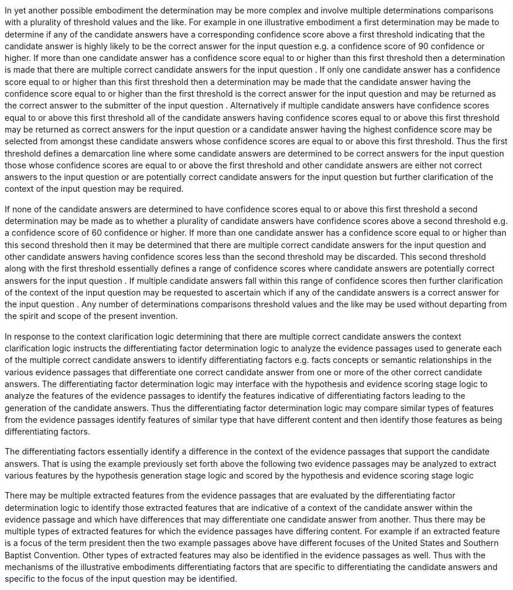 In yet another possible embodiment the determination may be more complex and involve multiple determinations comparisons with a plurality of threshold values and the like. For example in one illustrative embodiment a first determination may be made to determine if any of the candidate answers have a corresponding confidence score above a first threshold indicating that the candidate answer is highly likely to be the correct answer for the input question e.g. a confidence score of 90 confidence or higher. If more than one candidate answer has a confidence score equal to or higher than this first threshold then a determination is made that there are multiple correct candidate answers for the input question . If only one candidate answer has a confidence score equal to or higher than this first threshold then a determination may be made that the candidate answer having the confidence score equal to or higher than the first threshold is the correct answer for the input question and may be returned as the correct answer to the submitter of the input question . Alternatively if multiple candidate answers have confidence scores equal to or above this first threshold all of the candidate answers having confidence scores equal to or above this first threshold may be returned as correct answers for the input question or a candidate answer having the highest confidence score may be selected from amongst these candidate answers whose confidence scores are equal to or above this first threshold. Thus the first threshold defines a demarcation line where some candidate answers are determined to be correct answers for the input question those whose confidence scores are equal to or above the first threshold and other candidate answers are either not correct answers to the input question or are potentially correct candidate answers for the input question but further clarification of the context of the input question may be required.

If none of the candidate answers are determined to have confidence scores equal to or above this first threshold a second determination may be made as to whether a plurality of candidate answers have confidence scores above a second threshold e.g. a confidence score of 60 confidence or higher. If more than one candidate answer has a confidence score equal to or higher than this second threshold then it may be determined that there are multiple correct candidate answers for the input question and other candidate answers having confidence scores less than the second threshold may be discarded. This second threshold along with the first threshold essentially defines a range of confidence scores where candidate answers are potentially correct answers for the input question . If multiple candidate answers fall within this range of confidence scores then further clarification of the context of the input question may be requested to ascertain which if any of the candidate answers is a correct answer for the input question . Any number of determinations comparisons threshold values and the like may be used without departing from the spirit and scope of the present invention.

In response to the context clarification logic determining that there are multiple correct candidate answers the context clarification logic instructs the differentiating factor determination logic to analyze the evidence passages used to generate each of the multiple correct candidate answers to identify differentiating factors e.g. facts concepts or semantic relationships in the various evidence passages that differentiate one correct candidate answer from one or more of the other correct candidate answers. The differentiating factor determination logic may interface with the hypothesis and evidence scoring stage logic to analyze the features of the evidence passages to identify the features indicative of differentiating factors leading to the generation of the candidate answers. Thus the differentiating factor determination logic may compare similar types of features from the evidence passages identify features of similar type that have different content and then identify those features as being differentiating factors.

The differentiating factors essentially identify a difference in the context of the evidence passages that support the candidate answers. That is using the example previously set forth above the following two evidence passages may be analyzed to extract various features by the hypothesis generation stage logic and scored by the hypothesis and evidence scoring stage logic 

There may be multiple extracted features from the evidence passages that are evaluated by the differentiating factor determination logic to identify those extracted features that are indicative of a context of the candidate answer within the evidence passage and which have differences that may differentiate one candidate answer from another. Thus there may be multiple types of extracted features for which the evidence passages have differing content. For example if an extracted feature is a focus of the term president then the two example passages above have different focuses of the United States and Southern Baptist Convention. Other types of extracted features may also be identified in the evidence passages as well. Thus with the mechanisms of the illustrative embodiments differentiating factors that are specific to differentiating the candidate answers and specific to the focus of the input question may be identified.
